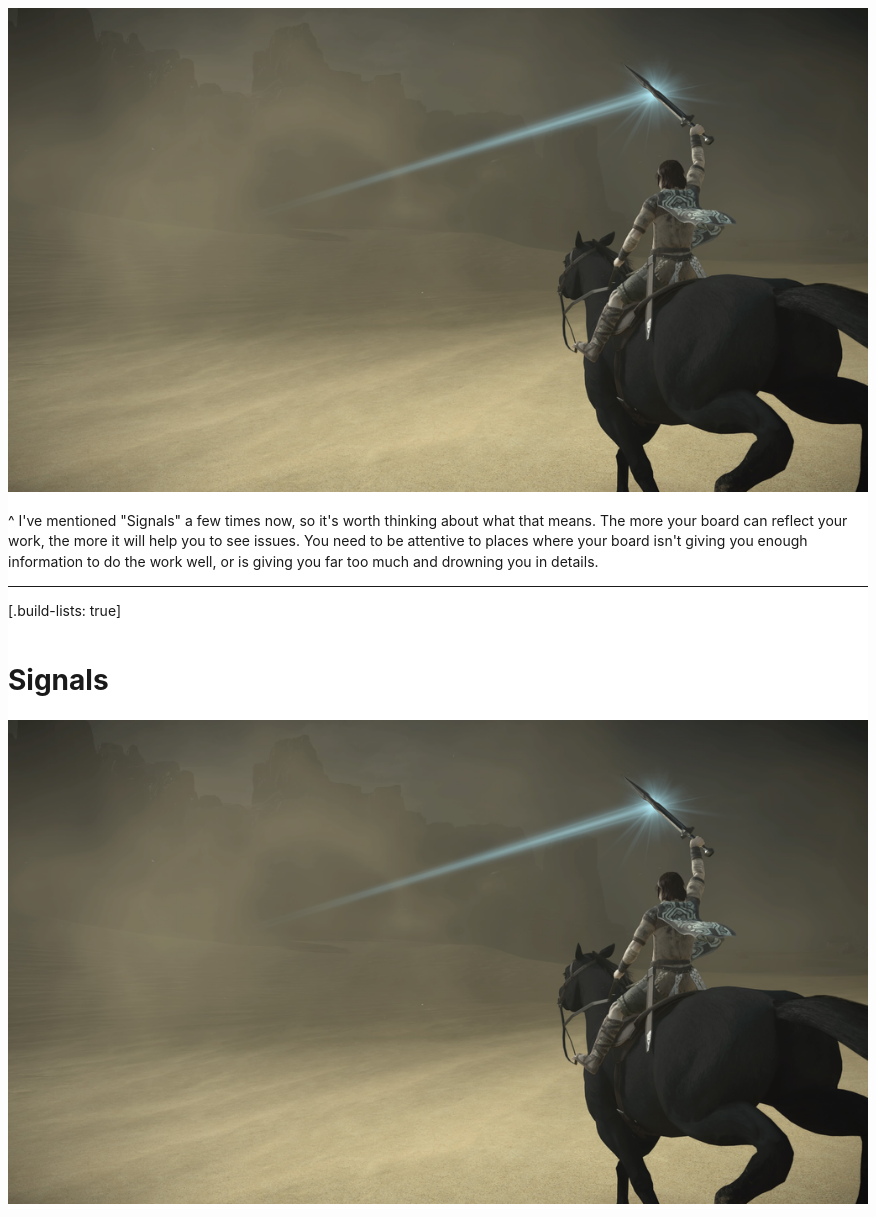 ![original](images/sotc-signal.jpg)

^ I've mentioned "Signals" a few times now, so it's worth thinking about what that means. The more your board can reflect your work, the more it will help you to see issues.
You need to be attentive to places where your board isn't giving you enough information to do the work well, or is giving you far too much and drowning you in details.

---

[.build-lists: true]

# Signals

![original](images/sotc-signal.jpg)
